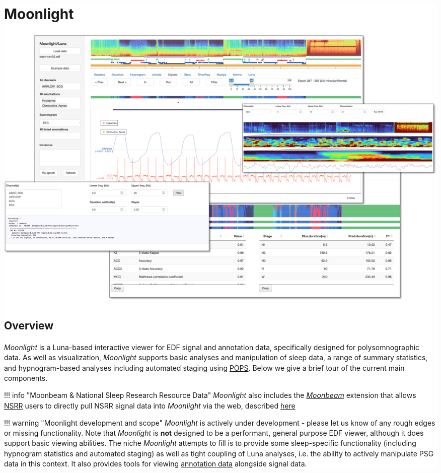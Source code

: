 # Moonlight 

![img](../img/mlref/ml-ref0.png)

## Overview

_Moonlight_ is a Luna-based interactive viewer for EDF signal and
annotation data, specifically designed for polysomnographic data.  As
well as visualization, _Moonlight_ supports basic analyses and
manipulation of sleep data, a range of summary statistics, and
hypnogram-based analyses including automated staging using
[POPS](../ref/pops.md).  Below we give a brief tour of the current main
components.

!!! info "Moonbeam & National Sleep Research Resource Data"
    _Moonlight_ also includes the [_Moonbeam_](moonbeam.md) extension that
    allows [NSRR](sleepdata.org) users to directly pull NSRR signal data into _Moonlight_ via the web,
    described [here](moonbeam.md)


!!! warning "Moonlight development and scope"
     _Moonlight_ is actively
     under development - please let us know of any rough edges or
     missing functionality.  Note that _Moonlight_ is __not__ designed
     to be a performant, general purpose EDF viewer, although it does
     support basic viewing abilities.  The niche _Moonlight_ attempts
     to fill is to provide some sleep-specific functionality
     (including hypnogram statistics and automated staging) as well as
     tight coupling of Luna analyses, i.e. the ability to actively
     manipulate PSG data in this context.  It also provides tools for
     viewing [annotation data](../ref/annotations.md) alongside signal
     data.
     